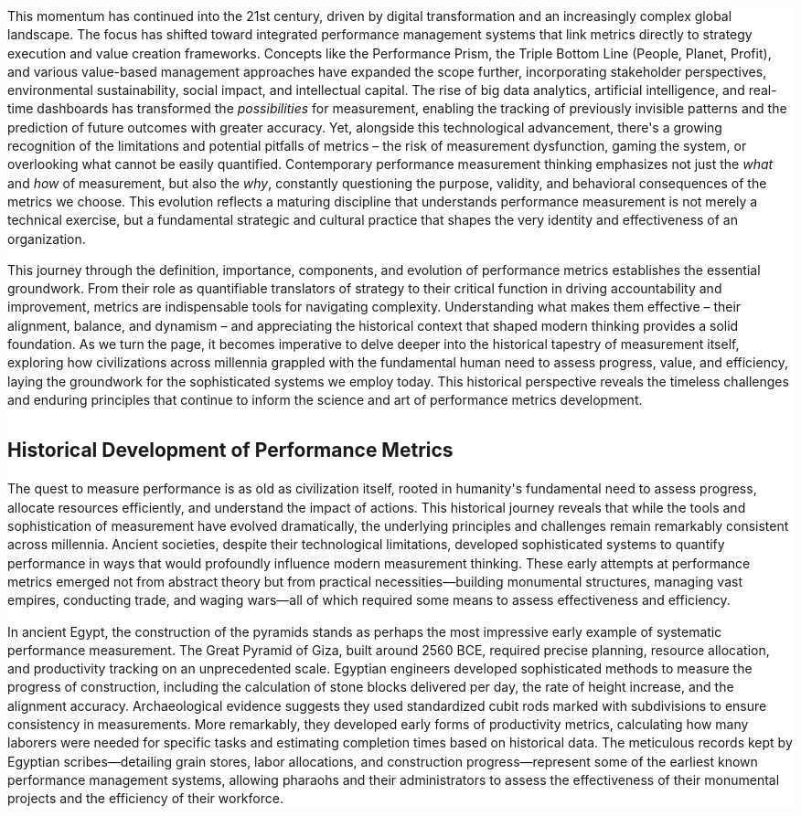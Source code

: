 This momentum has continued into the 21st century, driven by digital transformation and an increasingly complex global landscape. The focus has shifted toward integrated performance management systems that link metrics directly to strategy execution and value creation frameworks. Concepts like the Performance Prism, the Triple Bottom Line (People, Planet, Profit), and various value-based management approaches have expanded the scope further, incorporating stakeholder perspectives, environmental sustainability, social impact, and intellectual capital. The rise of big data analytics, artificial intelligence, and real-time dashboards has transformed the *possibilities* for measurement, enabling the tracking of previously invisible patterns and the prediction of future outcomes with greater accuracy. Yet, alongside this technological advancement, there's a growing recognition of the limitations and potential pitfalls of metrics – the risk of measurement dysfunction, gaming the system, or overlooking what cannot be easily quantified. Contemporary performance measurement thinking emphasizes not just the *what* and *how* of measurement, but also the *why*, constantly questioning the purpose, validity, and behavioral consequences of the metrics we choose. This evolution reflects a maturing discipline that understands performance measurement is not merely a technical exercise, but a fundamental strategic and cultural practice that shapes the very identity and effectiveness of an organization.

This journey through the definition, importance, components, and evolution of performance metrics establishes the essential groundwork. From their role as quantifiable translators of strategy to their critical function in driving accountability and improvement, metrics are indispensable tools for navigating complexity. Understanding what makes them effective – their alignment, balance, and dynamism – and appreciating the historical context that shaped modern thinking provides a solid foundation. As we turn the page, it becomes imperative to delve deeper into the historical tapestry of measurement itself, exploring how civilizations across millennia grappled with the fundamental human need to assess progress, value, and efficiency, laying the groundwork for the sophisticated systems we employ today. This historical perspective reveals the timeless challenges and enduring principles that continue to inform the science and art of performance metrics development.

## Historical Development of Performance Metrics

The quest to measure performance is as old as civilization itself, rooted in humanity's fundamental need to assess progress, allocate resources efficiently, and understand the impact of actions. This historical journey reveals that while the tools and sophistication of measurement have evolved dramatically, the underlying principles and challenges remain remarkably consistent across millennia. Ancient societies, despite their technological limitations, developed sophisticated systems to quantify performance in ways that would profoundly influence modern measurement thinking. These early attempts at performance metrics emerged not from abstract theory but from practical necessities—building monumental structures, managing vast empires, conducting trade, and waging wars—all of which required some means to assess effectiveness and efficiency.

In ancient Egypt, the construction of the pyramids stands as perhaps the most impressive early example of systematic performance measurement. The Great Pyramid of Giza, built around 2560 BCE, required precise planning, resource allocation, and productivity tracking on an unprecedented scale. Egyptian engineers developed sophisticated methods to measure the progress of construction, including the calculation of stone blocks delivered per day, the rate of height increase, and the alignment accuracy. Archaeological evidence suggests they used standardized cubit rods marked with subdivisions to ensure consistency in measurements. More remarkably, they developed early forms of productivity metrics, calculating how many laborers were needed for specific tasks and estimating completion times based on historical data. The meticulous records kept by Egyptian scribes—detailing grain stores, labor allocations, and construction progress—represent some of the earliest known performance management systems, allowing pharaohs and their administrators to assess the effectiveness of their monumental projects and the efficiency of their workforce.
